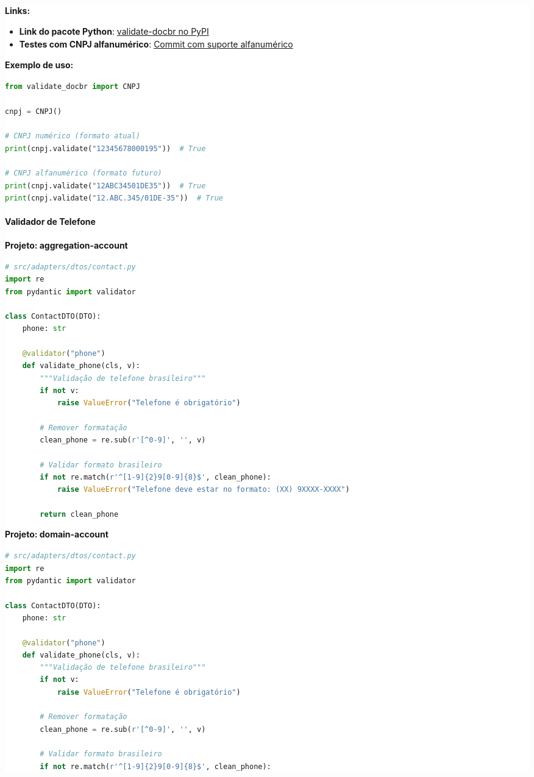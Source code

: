**Links:**
- **Link do pacote Python**: [validate-docbr no PyPI](https://pypi.org/project/validate-docbr/)
- **Testes com CNPJ alfanumérico**: [Commit com suporte alfanumérico](https://github.com/alvarofpp/validate-docbr/commit/8b12b6e90e03641f3481ebe36c36cf1942461fd4)

**Exemplo de uso:**
```python
from validate_docbr import CNPJ

cnpj = CNPJ()

# CNPJ numérico (formato atual)
print(cnpj.validate("12345678000195"))  # True

# CNPJ alfanumérico (formato futuro)
print(cnpj.validate("12ABC34501DE35"))  # True
print(cnpj.validate("12.ABC.345/01DE-35"))  # True
```

#### **Validador de Telefone**

**Projeto: aggregation-account**
```python
# src/adapters/dtos/contact.py
import re
from pydantic import validator

class ContactDTO(DTO):
    phone: str
    
    @validator("phone")
    def validate_phone(cls, v):
        """Validação de telefone brasileiro"""
        if not v:
            raise ValueError("Telefone é obrigatório")
        
        # Remover formatação
        clean_phone = re.sub(r'[^0-9]', '', v)
        
        # Validar formato brasileiro
        if not re.match(r'^[1-9]{2}9[0-9]{8}$', clean_phone):
            raise ValueError("Telefone deve estar no formato: (XX) 9XXXX-XXXX")
        
        return clean_phone
```

**Projeto: domain-account**
```python
# src/adapters/dtos/contact.py
import re
from pydantic import validator

class ContactDTO(DTO):
    phone: str
    
    @validator("phone")
    def validate_phone(cls, v):
        """Validação de telefone brasileiro"""
        if not v:
            raise ValueError("Telefone é obrigatório")
        
        # Remover formatação
        clean_phone = re.sub(r'[^0-9]', '', v)
        
        # Validar formato brasileiro
        if not re.match(r'^[1-9]{2}9[0-9]{8}$', clean_phone):
```
